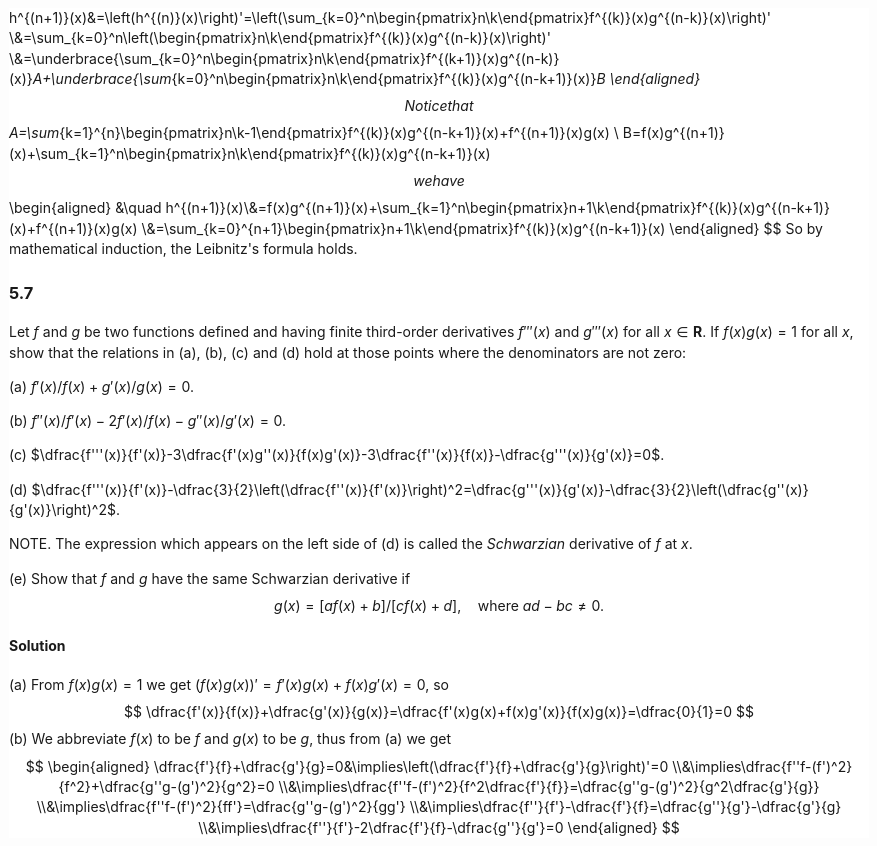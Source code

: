 h^{(n+1)}(x)&=\left(h^{(n)}(x)\right)'=\left(\sum_{k=0}^n\begin{pmatrix}n\\k\end{pmatrix}f^{(k)}(x)g^{(n-k)}(x)\right)'
\\&=\sum_{k=0}^n\left(\begin{pmatrix}n\\k\end{pmatrix}f^{(k)}(x)g^{(n-k)}(x)\right)'
\\&=\underbrace{\sum_{k=0}^n\begin{pmatrix}n\\k\end{pmatrix}f^{(k+1)}(x)g^{(n-k)}(x)}_A+\underbrace{\sum_{k=0}^n\begin{pmatrix}n\\k\end{pmatrix}f^{(k)}(x)g^{(n-k+1)}(x)}_B
\end{aligned}
$$
Notice that
$$
A=\sum_{k=1}^{n}\begin{pmatrix}n\\k-1\end{pmatrix}f^{(k)}(x)g^{(n-k+1)}(x)+f^{(n+1)}(x)g(x)
\\
B=f(x)g^{(n+1)}(x)+\sum_{k=1}^n\begin{pmatrix}n\\k\end{pmatrix}f^{(k)}(x)g^{(n-k+1)}(x)
$$
we have
$$
\begin{aligned}
&\quad h^{(n+1)}(x)\\&=f(x)g^{(n+1)}(x)+\sum_{k=1}^n\begin{pmatrix}n+1\\k\end{pmatrix}f^{(k)}(x)g^{(n-k+1)}(x)+f^{(n+1)}(x)g(x)
\\&=\sum_{k=0}^{n+1}\begin{pmatrix}n+1\\k\end{pmatrix}f^{(k)}(x)g^{(n-k+1)}(x)
\end{aligned}
$$
So by mathematical induction, the Leibnitz's formula holds.

### 5.7

Let $f$ and $g$ be two functions defined and having finite third-order derivatives $f'''(x)$ and $g'''(x)$ for all $x\in\mathbf{R}$. If $f(x)g(x)=1$ for all $x$, show that the relations in (a), (b), (c) and (d) hold at those points where the denominators are not zero:

(a) $f'(x)/f(x)+g'(x)/g(x)=0$.

(b) $f''(x)/f'(x)-2f'(x)/f(x)-g''(x)/g'(x)=0$.

(c) $\dfrac{f'''(x)}{f'(x)}-3\dfrac{f'(x)g''(x)}{f(x)g'(x)}-3\dfrac{f''(x)}{f(x)}-\dfrac{g'''(x)}{g'(x)}=0$.

(d) $\dfrac{f'''(x)}{f'(x)}-\dfrac{3}{2}\left(\dfrac{f''(x)}{f'(x)}\right)^2=\dfrac{g'''(x)}{g'(x)}-\dfrac{3}{2}\left(\dfrac{g''(x)}{g'(x)}\right)^2$.

NOTE. The expression which appears on the left side of (d) is called the *Schwarzian* derivative of $f$ at $x$. 

(e) Show that $f$ and $g$ have the same Schwarzian derivative if
$$
g(x)=[af(x)+b]/[cf(x)+d],\quad\text{where }ad-bc\neq 0.
$$

#### Solution

(a) From $f(x)g(x)=1$ we get $\left(f(x)g(x)\right)'=f'(x)g(x)+f(x)g'(x)=0$, so
$$
\dfrac{f'(x)}{f(x)}+\dfrac{g'(x)}{g(x)}=\dfrac{f'(x)g(x)+f(x)g'(x)}{f(x)g(x)}=\dfrac{0}{1}=0
$$
(b) We abbreviate $f(x)$ to be $f$ and $g(x)$ to be $g$, thus from (a) we get
$$
\begin{aligned}
\dfrac{f'}{f}+\dfrac{g'}{g}=0&\implies\left(\dfrac{f'}{f}+\dfrac{g'}{g}\right)'=0
\\&\implies\dfrac{f''f-(f')^2}{f^2}+\dfrac{g''g-(g')^2}{g^2}=0
\\&\implies\dfrac{f''f-(f')^2}{f^2\dfrac{f'}{f}}=\dfrac{g''g-(g')^2}{g^2\dfrac{g'}{g}}
\\&\implies\dfrac{f''f-(f')^2}{ff'}=\dfrac{g''g-(g')^2}{gg'}
\\&\implies\dfrac{f''}{f'}-\dfrac{f'}{f}=\dfrac{g''}{g'}-\dfrac{g'}{g}
\\&\implies\dfrac{f''}{f'}-2\dfrac{f'}{f}-\dfrac{g''}{g'}=0
\end{aligned}
$$

